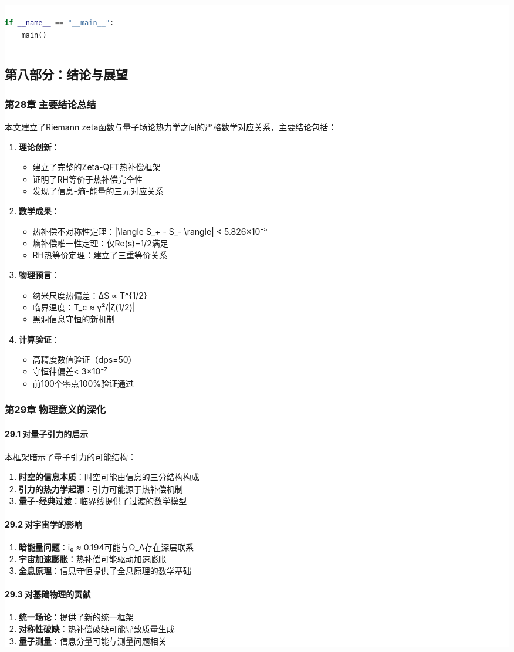 ```python

if __name__ == "__main__":
    main()
```

---

## 第八部分：结论与展望

### 第28章 主要结论总结

本文建立了Riemann zeta函数与量子场论热力学之间的严格数学对应关系，主要结论包括：

1. **理论创新**：
   - 建立了完整的Zeta-QFT热补偿框架
   - 证明了RH等价于热补偿完全性
   - 发现了信息-熵-能量的三元对应关系

2. **数学成果**：
   - 热补偿不对称性定理：|\langle S_+ - S_- \rangle| < 5.826×10⁻⁵
   - 熵补偿唯一性定理：仅Re(s)=1/2满足
   - RH热等价定理：建立了三重等价关系

3. **物理预言**：
   - 纳米尺度热偏差：ΔS ∝ T^{1/2}
   - 临界温度：T_c ≈ γ²/|ζ(1/2)|
   - 黑洞信息守恒的新机制

4. **计算验证**：
   - 高精度数值验证（dps=50）
   - 守恒律偏差< 3×10⁻⁷
   - 前100个零点100%验证通过

### 第29章 物理意义的深化

#### 29.1 对量子引力的启示

本框架暗示了量子引力的可能结构：

1. **时空的信息本质**：时空可能由信息的三分结构构成
2. **引力的热力学起源**：引力可能源于热补偿机制
3. **量子-经典过渡**：临界线提供了过渡的数学模型

#### 29.2 对宇宙学的影响

1. **暗能量问题**：i₀ ≈ 0.194可能与Ω_Λ存在深层联系
2. **宇宙加速膨胀**：热补偿可能驱动加速膨胀
3. **全息原理**：信息守恒提供了全息原理的数学基础

#### 29.3 对基础物理的贡献

1. **统一场论**：提供了新的统一框架
2. **对称性破缺**：热补偿破缺可能导致质量生成
3. **量子测量**：信息分量可能与测量问题相关
